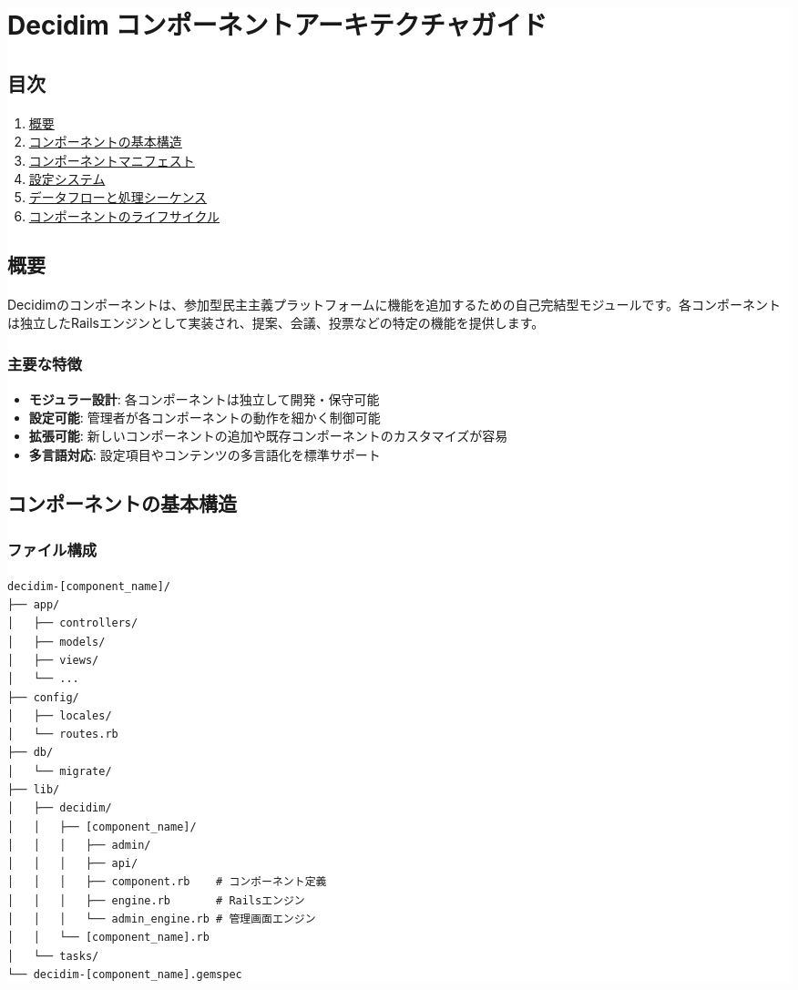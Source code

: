 # Decidim コンポーネントアーキテクチャガイド

## 目次

1. [概要](#概要)
2. [コンポーネントの基本構造](#コンポーネントの基本構造)
3. [コンポーネントマニフェスト](#コンポーネントマニフェスト)
4. [設定システム](#設定システム)
5. [データフローと処理シーケンス](#データフローと処理シーケンス)
6. [コンポーネントのライフサイクル](#コンポーネントのライフサイクル)

## 概要

Decidimのコンポーネントは、参加型民主主義プラットフォームに機能を追加するための自己完結型モジュールです。各コンポーネントは独立したRailsエンジンとして実装され、提案、会議、投票などの特定の機能を提供します。

### 主要な特徴

- **モジュラー設計**: 各コンポーネントは独立して開発・保守可能
- **設定可能**: 管理者が各コンポーネントの動作を細かく制御可能
- **拡張可能**: 新しいコンポーネントの追加や既存コンポーネントのカスタマイズが容易
- **多言語対応**: 設定項目やコンテンツの多言語化を標準サポート

## コンポーネントの基本構造

### ファイル構成

```
decidim-[component_name]/
├── app/
│   ├── controllers/
│   ├── models/
│   ├── views/
│   └── ...
├── config/
│   ├── locales/
│   └── routes.rb
├── db/
│   └── migrate/
├── lib/
│   ├── decidim/
│   │   ├── [component_name]/
│   │   │   ├── admin/
│   │   │   ├── api/
│   │   │   ├── component.rb    # コンポーネント定義
│   │   │   ├── engine.rb       # Railsエンジン
│   │   │   └── admin_engine.rb # 管理画面エンジン
│   │   └── [component_name].rb
│   └── tasks/
└── decidim-[component_name].gemspec
```
